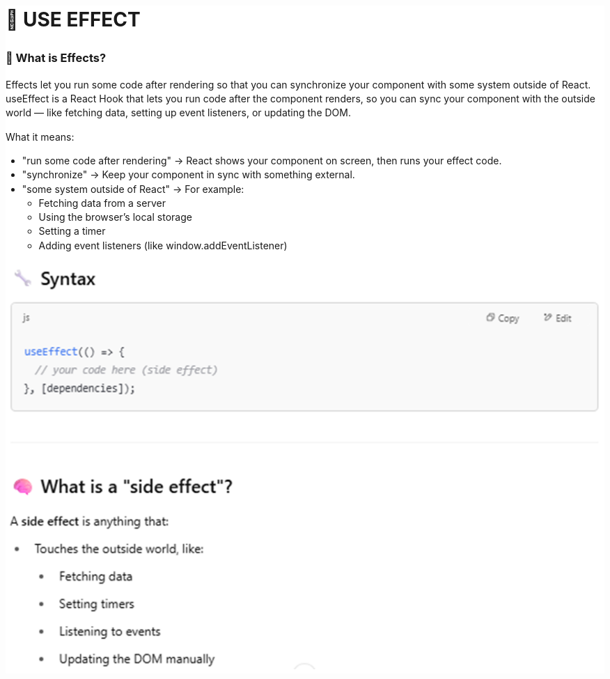 # 🧠 USE EFFECT

### 📌 What is Effects?

Effects let you run some code after rendering so that you can synchronize your component with some system outside of React.
useEffect is a React Hook that lets you run code after the component renders, so you can sync your component with the outside world — like fetching data, setting up event listeners, or updating the DOM.

What it means:

- "run some code after rendering" → React shows your component on screen, then runs your effect code.
- "synchronize" → Keep your component in sync with something external.
- "some system outside of React" → For example:
  - Fetching data from a server
  - Using the browser’s local storage
  - Setting a timer
  - Adding event listeners (like window.addEventListener)

![alt text](image-94.png)